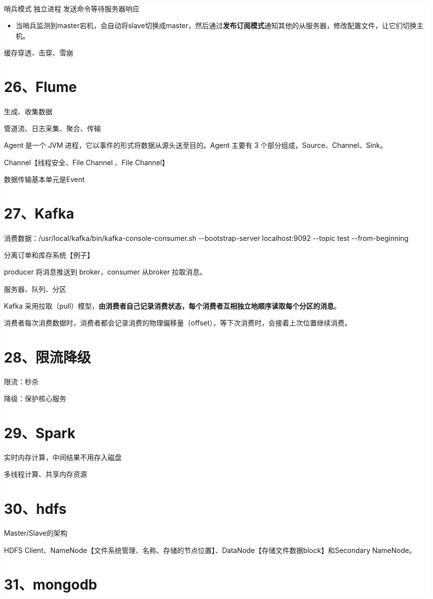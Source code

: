 哨兵模式 独立进程 发送命令等待服务器响应

- 当哨兵监测到master宕机，会自动将slave切换成master，然后通过**发布订阅模式**通知其他的从服务器，修改配置文件，让它们切换主机。

缓存穿透、击穿、雪崩

# 26、Flume

生成、收集数据

管道流、日志采集、聚合、传输

Agent 是一个 JVM 进程，它以事件的形式将数据从源头送至目的。Agent 主要有 3 个部分组成，Source、Channel、Sink。

Channel【线程安全、File Channel 、File Channel】

数据传输基本单元是Event

# 27、Kafka

消费数据：/usr/local/kafka/bin/kafka-console-consumer.sh --bootstrap-server localhost:9092 --topic test --from-beginning

分离订单和库存系统【例子】

producer 将消息推送到 broker，consumer 从broker 拉取消息。

服务器、队列、分区

Kafka 采用拉取（pull）模型，**由消费者自己记录消费状态，每个消费者互相独立地顺序读取每个分区的消息**。

消费者每次消费数据时，消费者都会记录消费的物理偏移量（offset），等下次消费时，会接着上次位置继续消费。

# 28、限流降级

限流：秒杀

降级：保护核心服务

# 29、Spark

实时内存计算，中间结果不用存入磁盘

多线程计算、共享内存资源

# 30、hdfs

Master/Slave的架构

HDFS Client、NameNode【文件系统管理、名称、存储的节点位置】、DataNode【存储文件数据block】和Secondary NameNode。

# 31、mongodb
